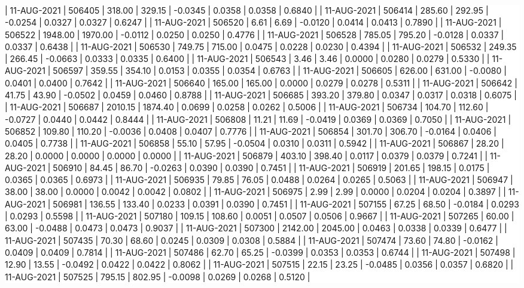 | 11-AUG-2021 | 506405 | 318.00 | 329.15 | -0.0345 | 0.0358 | 0.0358 | 0.6840 |
| 11-AUG-2021 | 506414 | 285.60 | 292.95 | -0.0254 | 0.0327 | 0.0327 | 0.6247 |
| 11-AUG-2021 | 506520 | 6.61 | 6.69 | -0.0120 | 0.0414 | 0.0413 | 0.7890 |
| 11-AUG-2021 | 506522 | 1948.00 | 1970.00 | -0.0112 | 0.0250 | 0.0250 | 0.4776 |
| 11-AUG-2021 | 506528 | 785.05 | 795.20 | -0.0128 | 0.0337 | 0.0337 | 0.6438 |
| 11-AUG-2021 | 506530 | 749.75 | 715.00 | 0.0475 | 0.0228 | 0.0230 | 0.4394 |
| 11-AUG-2021 | 506532 | 249.35 | 266.45 | -0.0663 | 0.0333 | 0.0335 | 0.6400 |
| 11-AUG-2021 | 506543 | 3.46 | 3.46 | 0.0000 | 0.0280 | 0.0279 | 0.5330 |
| 11-AUG-2021 | 506597 | 359.55 | 354.10 | 0.0153 | 0.0355 | 0.0354 | 0.6763 |
| 11-AUG-2021 | 506605 | 626.00 | 631.00 | -0.0080 | 0.0401 | 0.0400 | 0.7642 |
| 11-AUG-2021 | 506640 | 165.00 | 165.00 | 0.0000 | 0.0279 | 0.0278 | 0.5311 |
| 11-AUG-2021 | 506642 | 41.75 | 43.90 | -0.0502 | 0.0459 | 0.0460 | 0.8788 |
| 11-AUG-2021 | 506685 | 393.20 | 379.80 | 0.0347 | 0.0317 | 0.0318 | 0.6075 |
| 11-AUG-2021 | 506687 | 2010.15 | 1874.40 | 0.0699 | 0.0258 | 0.0262 | 0.5006 |
| 11-AUG-2021 | 506734 | 104.70 | 112.60 | -0.0727 | 0.0440 | 0.0442 | 0.8444 |
| 11-AUG-2021 | 506808 | 11.21 | 11.69 | -0.0419 | 0.0369 | 0.0369 | 0.7050 |
| 11-AUG-2021 | 506852 | 109.80 | 110.20 | -0.0036 | 0.0408 | 0.0407 | 0.7776 |
| 11-AUG-2021 | 506854 | 301.70 | 306.70 | -0.0164 | 0.0406 | 0.0405 | 0.7738 |
| 11-AUG-2021 | 506858 | 55.10 | 57.95 | -0.0504 | 0.0310 | 0.0311 | 0.5942 |
| 11-AUG-2021 | 506867 | 28.20 | 28.20 | 0.0000 | 0.0000 | 0.0000 | 0.0000 |
| 11-AUG-2021 | 506879 | 403.10 | 398.40 | 0.0117 | 0.0379 | 0.0379 | 0.7241 |
| 11-AUG-2021 | 506910 | 84.45 | 86.70 | -0.0263 | 0.0390 | 0.0390 | 0.7451 |
| 11-AUG-2021 | 506919 | 201.65 | 198.15 | 0.0175 | 0.0365 | 0.0365 | 0.6973 |
| 11-AUG-2021 | 506935 | 79.85 | 76.05 | 0.0488 | 0.0264 | 0.0265 | 0.5063 |
| 11-AUG-2021 | 506947 | 38.00 | 38.00 | 0.0000 | 0.0042 | 0.0042 | 0.0802 |
| 11-AUG-2021 | 506975 | 2.99 | 2.99 | 0.0000 | 0.0204 | 0.0204 | 0.3897 |
| 11-AUG-2021 | 506981 | 136.55 | 133.40 | 0.0233 | 0.0391 | 0.0390 | 0.7451 |
| 11-AUG-2021 | 507155 | 67.25 | 68.50 | -0.0184 | 0.0293 | 0.0293 | 0.5598 |
| 11-AUG-2021 | 507180 | 109.15 | 108.60 | 0.0051 | 0.0507 | 0.0506 | 0.9667 |
| 11-AUG-2021 | 507265 | 60.00 | 63.00 | -0.0488 | 0.0473 | 0.0473 | 0.9037 |
| 11-AUG-2021 | 507300 | 2142.00 | 2045.00 | 0.0463 | 0.0338 | 0.0339 | 0.6477 |
| 11-AUG-2021 | 507435 | 70.30 | 68.60 | 0.0245 | 0.0309 | 0.0308 | 0.5884 |
| 11-AUG-2021 | 507474 | 73.60 | 74.80 | -0.0162 | 0.0409 | 0.0409 | 0.7814 |
| 11-AUG-2021 | 507486 | 62.70 | 65.25 | -0.0399 | 0.0353 | 0.0353 | 0.6744 |
| 11-AUG-2021 | 507498 | 12.90 | 13.55 | -0.0492 | 0.0422 | 0.0422 | 0.8062 |
| 11-AUG-2021 | 507515 | 22.15 | 23.25 | -0.0485 | 0.0356 | 0.0357 | 0.6820 |
| 11-AUG-2021 | 507525 | 795.15 | 802.95 | -0.0098 | 0.0269 | 0.0268 | 0.5120 |